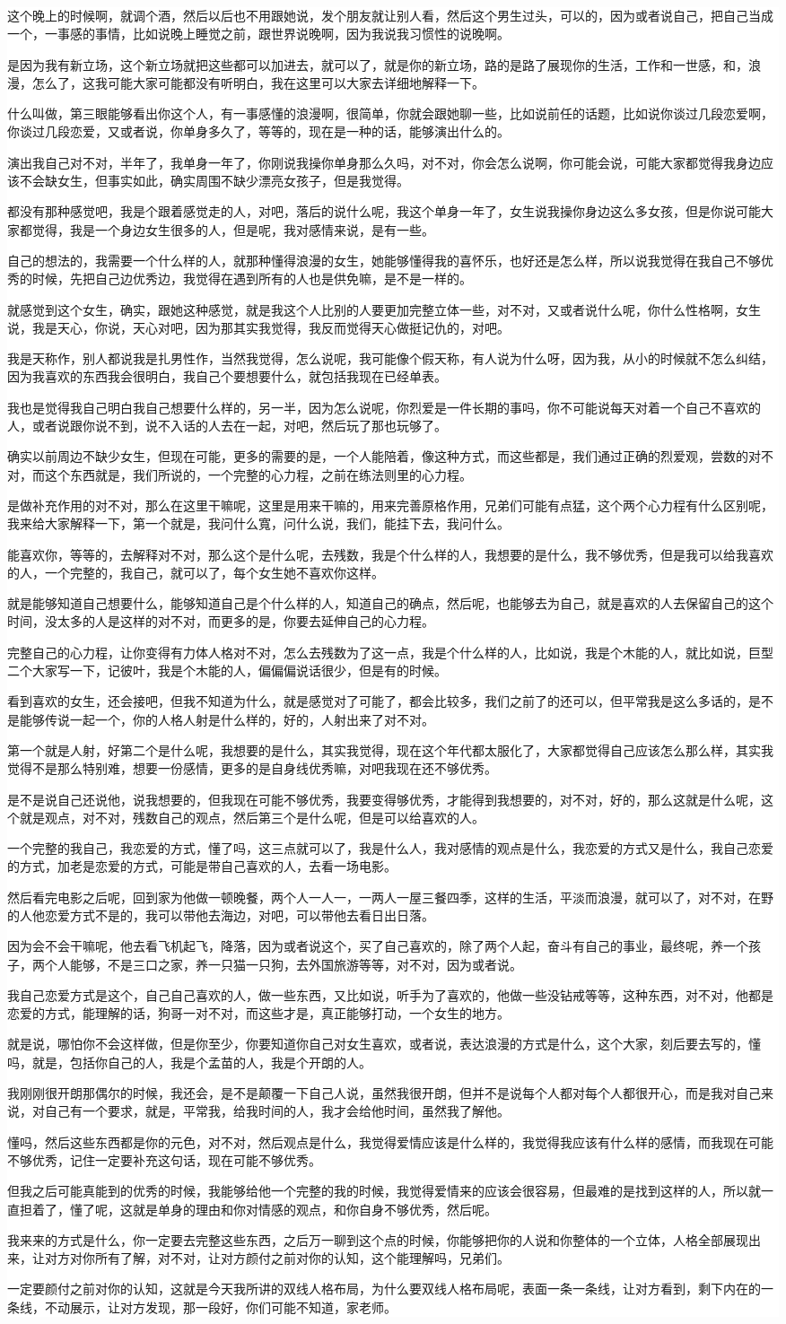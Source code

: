 这个晚上的时候啊，就调个酒，然后以后也不用跟她说，发个朋友就让别人看，然后这个男生过头，可以的，因为或者说自己，把自己当成一个，一事感的事情，比如说晚上睡觉之前，跟世界说晚啊，因为我说我习惯性的说晚啊。

是因为我有新立场，这个新立场就把这些都可以加进去，就可以了，就是你的新立场，路的是路了展现你的生活，工作和一世感，和，浪漫，怎么了，这我可能大家可能都没有听明白，我在这里可以大家去详细地解释一下。

什么叫做，第三眼能够看出你这个人，有一事感懂的浪漫啊，很简单，你就会跟她聊一些，比如说前任的话题，比如说你谈过几段恋爱啊，你谈过几段恋爱，又或者说，你单身多久了，等等的，现在是一种的话，能够演出什么的。

演出我自己对不对，半年了，我单身一年了，你刚说我操你单身那么久吗，对不对，你会怎么说啊，你可能会说，可能大家都觉得我身边应该不会缺女生，但事实如此，确实周围不缺少漂亮女孩子，但是我觉得。

都没有那种感觉吧，我是个跟着感觉走的人，对吧，落后的说什么呢，我这个单身一年了，女生说我操你身边这么多女孩，但是你说可能大家都觉得，我是一个身边女生很多的人，但是呢，我对感情来说，是有一些。

自己的想法的，我需要一个什么样的人，就那种懂得浪漫的女生，她能够懂得我的喜怀乐，也好还是怎么样，所以说我觉得在我自己不够优秀的时候，先把自己边优秀边，我觉得在遇到所有的人也是供免嘛，是不是一样的。

就感觉到这个女生，确实，跟她这种感觉，就是我这个人比别的人要更加完整立体一些，对不对，又或者说什么呢，你什么性格啊，女生说，我是天心，你说，天心对吧，因为那其实我觉得，我反而觉得天心做挺记仇的，对吧。

我是天称作，别人都说我是扎男性作，当然我觉得，怎么说呢，我可能像个假天称，有人说为什么呀，因为我，从小的时候就不怎么纠结，因为我喜欢的东西我会很明白，我自己个要想要什么，就包括我现在已经单表。

我也是觉得我自己明白我自己想要什么样的，另一半，因为怎么说呢，你烈爱是一件长期的事吗，你不可能说每天对着一个自己不喜欢的人，或者说跟你说不到，说不入话的人去在一起，对吧，然后玩了那也玩够了。

确实以前周边不缺少女生，但现在可能，更多的需要的是，一个人能陪着，像这种方式，而这些都是，我们通过正确的烈爱观，尝数的对不对，而这个东西就是，我们所说的，一个完整的心力程，之前在练法则里的心力程。

是做补充作用的对不对，那么在这里干嘛呢，这里是用来干嘛的，用来完善原格作用，兄弟们可能有点猛，这个两个心力程有什么区别呢，我来给大家解释一下，第一个就是，我问什么寬，问什么说，我们，能挂下去，我问什么。

能喜欢你，等等的，去解释对不对，那么这个是什么呢，去残数，我是个什么样的人，我想要的是什么，我不够优秀，但是我可以给我喜欢的人，一个完整的，我自己，就可以了，每个女生她不喜欢你这样。

就是能够知道自己想要什么，能够知道自己是个什么样的人，知道自己的确点，然后呢，也能够去为自己，就是喜欢的人去保留自己的这个时间，没太多的人是这样的对不对，而更多的是，你要去延伸自己的心力程。

完整自己的心力程，让你变得有力体人格对不对，怎么去残数为了这一点，我是个什么样的人，比如说，我是个木能的人，就比如说，巨型二个大家写一下，记彼叶，我是个木能的人，偏偏偏说话很少，但是有的时候。

看到喜欢的女生，还会接吧，但我不知道为什么，就是感觉对了可能了，都会比较多，我们之前了的还可以，但平常我是这么多话的，是不是能够传说一起一个，你的人格人射是什么样的，好的，人射出来了对不对。

第一个就是人射，好第二个是什么呢，我想要的是什么，其实我觉得，现在这个年代都太服化了，大家都觉得自己应该怎么那么样，其实我觉得不是那么特别难，想要一份感情，更多的是自身线优秀嘛，对吧我现在还不够优秀。

是不是说自己还说他，说我想要的，但我现在可能不够优秀，我要变得够优秀，才能得到我想要的，对不对，好的，那么这就是什么呢，这个就是观点，对不对，残数自己的观点，然后第三个是什么呢，但是可以给喜欢的人。

一个完整的我自己，我恋爱的方式，懂了吗，这三点就可以了，我是什么人，我对感情的观点是什么，我恋爱的方式又是什么，我自己恋爱的方式，加老是恋爱的方式，可能是带自己喜欢的人，去看一场电影。

然后看完电影之后呢，回到家为他做一顿晚餐，两个人一人一，一两人一屋三餐四季，这样的生活，平淡而浪漫，就可以了，对不对，在野的人他恋爱方式不是的，我可以带他去海边，对吧，可以带他去看日出日落。

因为会不会干嘛呢，他去看飞机起飞，降落，因为或者说这个，买了自己喜欢的，除了两个人起，奋斗有自己的事业，最终呢，养一个孩子，两个人能够，不是三口之家，养一只猫一只狗，去外国旅游等等，对不对，因为或者说。

我自己恋爱方式是这个，自己自己喜欢的人，做一些东西，又比如说，听手为了喜欢的，他做一些没钻戒等等，这种东西，对不对，他都是恋爱的方式，能理解的话，狗哥一对不对，而这些才是，真正能够打动，一个女生的地方。

就是说，哪怕你不会这样做，但是你至少，你要知道你自己对女生喜欢，或者说，表达浪漫的方式是什么，这个大家，刻后要去写的，懂吗，就是，包括你自己的人，我是个孟苗的人，我是个开朗的人。

我刚刚很开朗那偶尔的时候，我还会，是不是颠覆一下自己人说，虽然我很开朗，但并不是说每个人都对每个人都很开心，而是我对自己来说，对自己有一个要求，就是，平常我，给我时间的人，我才会给他时间，虽然我了解他。

懂吗，然后这些东西都是你的元色，对不对，然后观点是什么，我觉得爱情应该是什么样的，我觉得我应该有什么样的感情，而我现在可能不够优秀，记住一定要补充这句话，现在可能不够优秀。

但我之后可能真能到的优秀的时候，我能够给他一个完整的我的时候，我觉得爱情来的应该会很容易，但最难的是找到这样的人，所以就一直担着了，懂了呢，这就是单身的理由和你对情感的观点，和你自身不够优秀，然后呢。

我来来的方式是什么，你一定要去完整这些东西，之后万一聊到这个点的时候，你能够把你的人说和你整体的一个立体，人格全部展现出来，让对方对你所有了解，对不对，让对方颜付之前对你的认知，这个能理解吗，兄弟们。

一定要颜付之前对你的认知，这就是今天我所讲的双线人格布局，为什么要双线人格布局呢，表面一条一条线，让对方看到，剩下内在的一条线，不动展示，让对方发现，那一段好，你们可能不知道，家老师。
